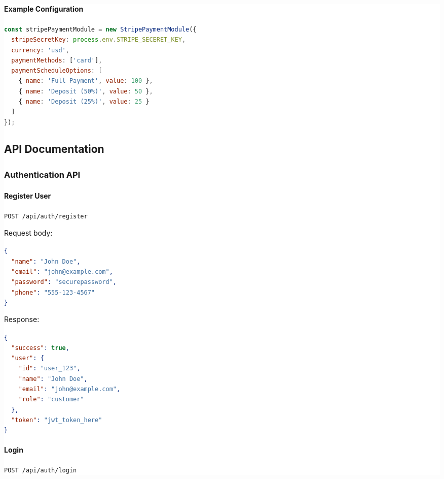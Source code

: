 #### Example Configuration

```javascript
const stripePaymentModule = new StripePaymentModule({
  stripeSecretKey: process.env.STRIPE_SECERET_KEY,
  currency: 'usd',
  paymentMethods: ['card'],
  paymentScheduleOptions: [
    { name: 'Full Payment', value: 100 },
    { name: 'Deposit (50%)', value: 50 },
    { name: 'Deposit (25%)', value: 25 }
  ]
});
```

## API Documentation

### Authentication API

#### Register User

```
POST /api/auth/register
```

Request body:
```json
{
  "name": "John Doe",
  "email": "john@example.com",
  "password": "securepassword",
  "phone": "555-123-4567"
}
```

Response:
```json
{
  "success": true,
  "user": {
    "id": "user_123",
    "name": "John Doe",
    "email": "john@example.com",
    "role": "customer"
  },
  "token": "jwt_token_here"
}
```

#### Login

```
POST /api/auth/login
```
